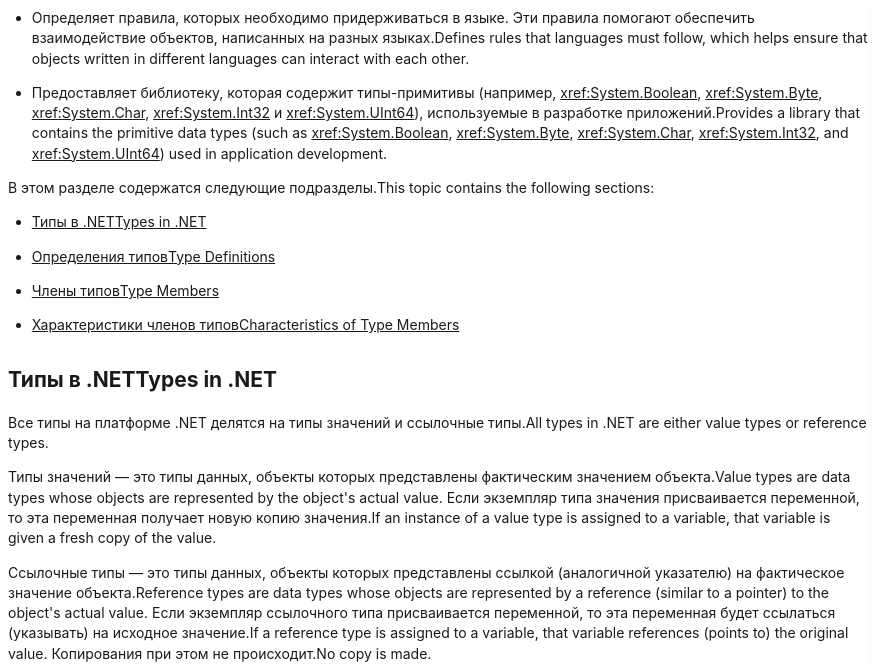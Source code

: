 -   <span data-ttu-id="c2393-108">Определяет правила, которых необходимо придерживаться в языке. Эти правила помогают обеспечить взаимодействие объектов, написанных на разных языках.</span><span class="sxs-lookup"><span data-stu-id="c2393-108">Defines rules that languages must follow, which helps ensure that objects written in different languages can interact with each other.</span></span>  
  
-   <span data-ttu-id="c2393-109">Предоставляет библиотеку, которая содержит типы-примитивы (например, <xref:System.Boolean>, <xref:System.Byte>, <xref:System.Char>, <xref:System.Int32> и <xref:System.UInt64>), используемые в разработке приложений.</span><span class="sxs-lookup"><span data-stu-id="c2393-109">Provides a library that contains the primitive data types (such as <xref:System.Boolean>, <xref:System.Byte>, <xref:System.Char>, <xref:System.Int32>, and <xref:System.UInt64>) used in application development.</span></span>  
  
 <span data-ttu-id="c2393-110">В этом разделе содержатся следующие подразделы.</span><span class="sxs-lookup"><span data-stu-id="c2393-110">This topic contains the following sections:</span></span>  
  
-   [<span data-ttu-id="c2393-111">Типы в .NET</span><span class="sxs-lookup"><span data-stu-id="c2393-111">Types in .NET</span></span>](#types_in_the_net_framework)  
  
-   [<span data-ttu-id="c2393-112">Определения типов</span><span class="sxs-lookup"><span data-stu-id="c2393-112">Type Definitions</span></span>](#type_definitions)  
  
-   [<span data-ttu-id="c2393-113">Члены типов</span><span class="sxs-lookup"><span data-stu-id="c2393-113">Type Members</span></span>](#type_members)  
  
-   [<span data-ttu-id="c2393-114">Характеристики членов типов</span><span class="sxs-lookup"><span data-stu-id="c2393-114">Characteristics of Type Members</span></span>](#characteristics_of_type_members)  
  
<a name="types_in_the_net_framework"></a>   
## <a name="types-in-net"></a><span data-ttu-id="c2393-115">Типы в .NET</span><span class="sxs-lookup"><span data-stu-id="c2393-115">Types in .NET</span></span>  
 <span data-ttu-id="c2393-116">Все типы на платформе .NET делятся на типы значений и ссылочные типы.</span><span class="sxs-lookup"><span data-stu-id="c2393-116">All types in .NET are either value types or reference types.</span></span>  
  
 <span data-ttu-id="c2393-117">Типы значений — это типы данных, объекты которых представлены фактическим значением объекта.</span><span class="sxs-lookup"><span data-stu-id="c2393-117">Value types are data types whose objects are represented by the object's actual value.</span></span> <span data-ttu-id="c2393-118">Если экземпляр типа значения присваивается переменной, то эта переменная получает новую копию значения.</span><span class="sxs-lookup"><span data-stu-id="c2393-118">If an instance of a value type is assigned to a variable, that variable is given a fresh copy of the value.</span></span>  
  
 <span data-ttu-id="c2393-119">Ссылочные типы — это типы данных, объекты которых представлены ссылкой (аналогичной указателю) на фактическое значение объекта.</span><span class="sxs-lookup"><span data-stu-id="c2393-119">Reference types are data types whose objects are represented by a reference (similar to a pointer) to the object's actual value.</span></span> <span data-ttu-id="c2393-120">Если экземпляр ссылочного типа присваивается переменной, то эта переменная будет ссылаться (указывать) на исходное значение.</span><span class="sxs-lookup"><span data-stu-id="c2393-120">If a reference type is assigned to a variable, that variable references (points to) the original value.</span></span> <span data-ttu-id="c2393-121">Копирования при этом не происходит.</span><span class="sxs-lookup"><span data-stu-id="c2393-121">No copy is made.</span></span>  
  